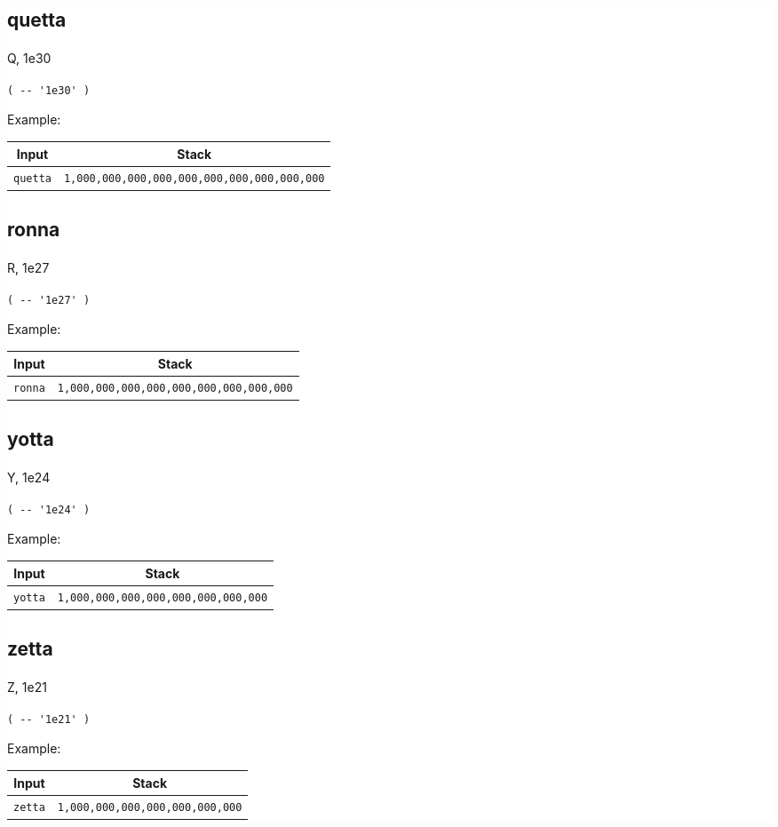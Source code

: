 ## quetta

Q, 1e30

    ( -- '1e30' )

Example:



| Input         | Stack
|---------------|-------------|
| `quetta`      | `1,000,000,000,000,000,000,000,000,000,000`


## ronna

R, 1e27

    ( -- '1e27' )

Example:



| Input         | Stack
|---------------|-------------|
| `ronna`       | `1,000,000,000,000,000,000,000,000,000`


## yotta

Y, 1e24

    ( -- '1e24' )

Example:



| Input         | Stack
|---------------|-------------|
| `yotta`       | `1,000,000,000,000,000,000,000,000`


## zetta

Z, 1e21

    ( -- '1e21' )

Example:



| Input         | Stack
|---------------|-------------|
| `zetta`       | `1,000,000,000,000,000,000,000`
